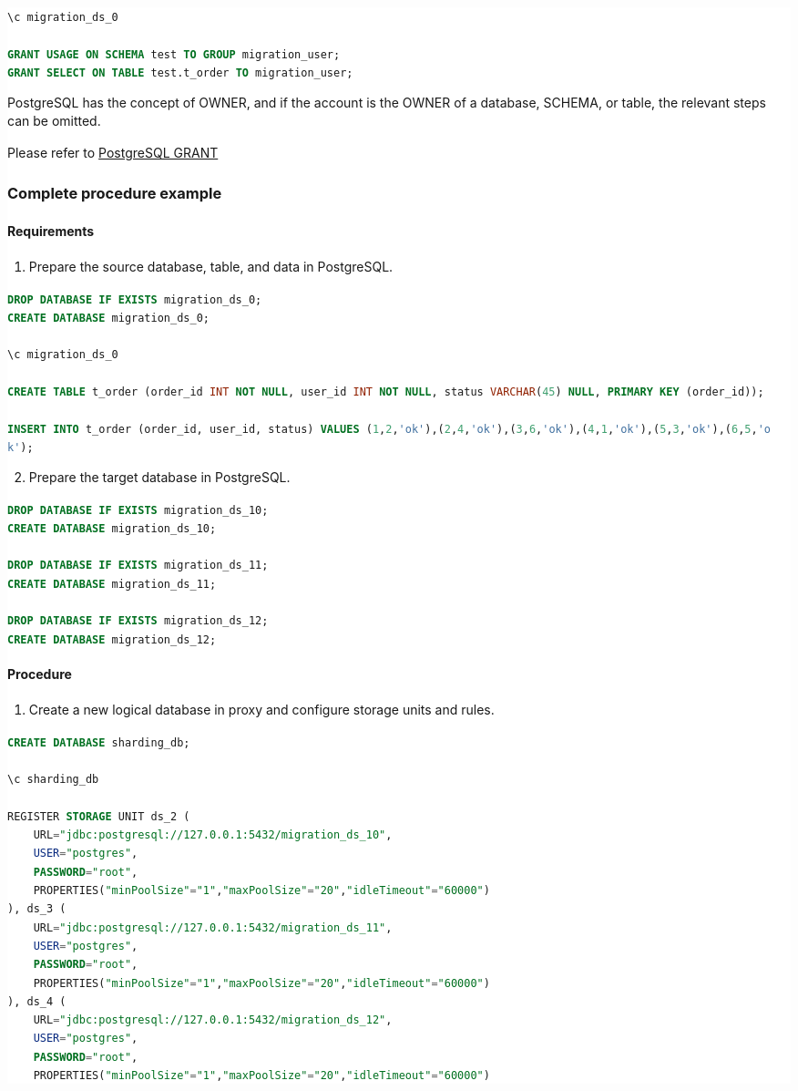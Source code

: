 ```sql
\c migration_ds_0

GRANT USAGE ON SCHEMA test TO GROUP migration_user;
GRANT SELECT ON TABLE test.t_order TO migration_user;
```

PostgreSQL has the concept of OWNER, and if the account is the OWNER of a database, SCHEMA, or table, the relevant steps can be omitted.

Please refer to [PostgreSQL GRANT](https://www.postgresql.org/docs/current/sql-grant.html)

### Complete procedure example

#### Requirements

1. Prepare the source database, table, and data in PostgreSQL.

```sql
DROP DATABASE IF EXISTS migration_ds_0;
CREATE DATABASE migration_ds_0;

\c migration_ds_0

CREATE TABLE t_order (order_id INT NOT NULL, user_id INT NOT NULL, status VARCHAR(45) NULL, PRIMARY KEY (order_id));

INSERT INTO t_order (order_id, user_id, status) VALUES (1,2,'ok'),(2,4,'ok'),(3,6,'ok'),(4,1,'ok'),(5,3,'ok'),(6,5,'ok');
```

2. Prepare the target database in PostgreSQL.

```sql
DROP DATABASE IF EXISTS migration_ds_10;
CREATE DATABASE migration_ds_10;

DROP DATABASE IF EXISTS migration_ds_11;
CREATE DATABASE migration_ds_11;

DROP DATABASE IF EXISTS migration_ds_12;
CREATE DATABASE migration_ds_12;
```

#### Procedure

1. Create a new logical database in proxy and configure storage units and rules.

```sql
CREATE DATABASE sharding_db;

\c sharding_db

REGISTER STORAGE UNIT ds_2 (
    URL="jdbc:postgresql://127.0.0.1:5432/migration_ds_10",
    USER="postgres",
    PASSWORD="root",
    PROPERTIES("minPoolSize"="1","maxPoolSize"="20","idleTimeout"="60000")
), ds_3 (
    URL="jdbc:postgresql://127.0.0.1:5432/migration_ds_11",
    USER="postgres",
    PASSWORD="root",
    PROPERTIES("minPoolSize"="1","maxPoolSize"="20","idleTimeout"="60000")
), ds_4 (
    URL="jdbc:postgresql://127.0.0.1:5432/migration_ds_12",
    USER="postgres",
    PASSWORD="root",
    PROPERTIES("minPoolSize"="1","maxPoolSize"="20","idleTimeout"="60000")
```